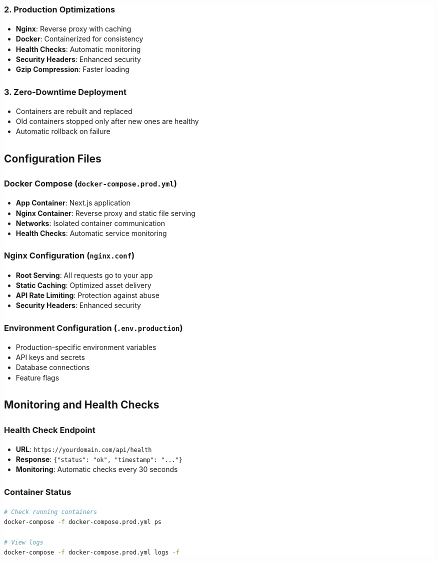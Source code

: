 ### 2. Production Optimizations
- **Nginx**: Reverse proxy with caching
- **Docker**: Containerized for consistency
- **Health Checks**: Automatic monitoring
- **Security Headers**: Enhanced security
- **Gzip Compression**: Faster loading

### 3. Zero-Downtime Deployment
- Containers are rebuilt and replaced
- Old containers stopped only after new ones are healthy
- Automatic rollback on failure

## Configuration Files

### Docker Compose (`docker-compose.prod.yml`)
- **App Container**: Next.js application
- **Nginx Container**: Reverse proxy and static file serving
- **Networks**: Isolated container communication
- **Health Checks**: Automatic service monitoring

### Nginx Configuration (`nginx.conf`)
- **Root Serving**: All requests go to your app
- **Static Caching**: Optimized asset delivery
- **API Rate Limiting**: Protection against abuse
- **Security Headers**: Enhanced security

### Environment Configuration (`.env.production`)
- Production-specific environment variables
- API keys and secrets
- Database connections
- Feature flags

## Monitoring and Health Checks

### Health Check Endpoint
- **URL**: `https://yourdomain.com/api/health`
- **Response**: `{"status": "ok", "timestamp": "..."}`
- **Monitoring**: Automatic checks every 30 seconds

### Container Status
```bash
# Check running containers
docker-compose -f docker-compose.prod.yml ps

# View logs
docker-compose -f docker-compose.prod.yml logs -f
```
